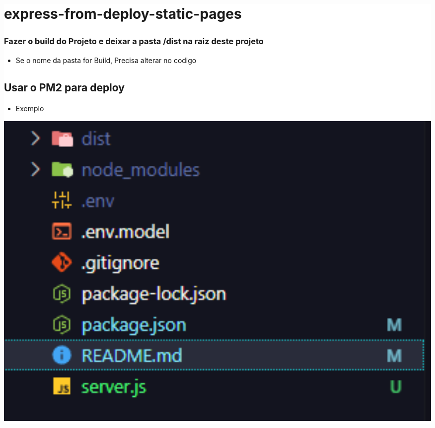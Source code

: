 # express-from-deploy-static-pages
 
### Fazer o build do Projeto e deixar a pasta /dist na raiz deste projeto
- Se o nome da pasta for Build, Precisa alterar no codigo

## Usar o PM2 para deploy 

- Exemplo

<img src="image.png" width="100%" height="auto" />